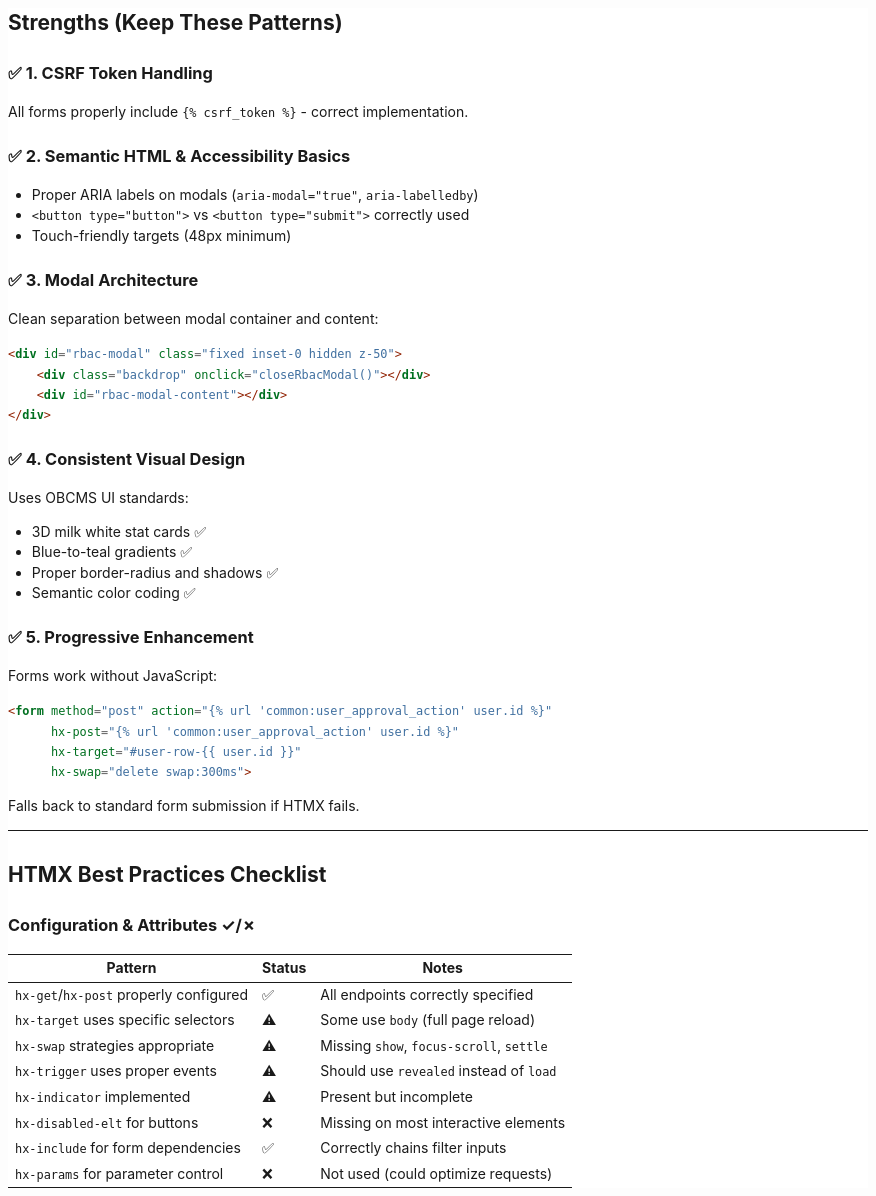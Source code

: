 
## Strengths (Keep These Patterns)

### ✅ 1. CSRF Token Handling
All forms properly include `{% csrf_token %}` - correct implementation.

### ✅ 2. Semantic HTML & Accessibility Basics
- Proper ARIA labels on modals (`aria-modal="true"`, `aria-labelledby`)
- `<button type="button">` vs `<button type="submit">` correctly used
- Touch-friendly targets (48px minimum)

### ✅ 3. Modal Architecture
Clean separation between modal container and content:
```html
<div id="rbac-modal" class="fixed inset-0 hidden z-50">
    <div class="backdrop" onclick="closeRbacModal()"></div>
    <div id="rbac-modal-content"></div>
</div>
```

### ✅ 4. Consistent Visual Design
Uses OBCMS UI standards:
- 3D milk white stat cards ✅
- Blue-to-teal gradients ✅
- Proper border-radius and shadows ✅
- Semantic color coding ✅

### ✅ 5. Progressive Enhancement
Forms work without JavaScript:
```html
<form method="post" action="{% url 'common:user_approval_action' user.id %}"
      hx-post="{% url 'common:user_approval_action' user.id %}"
      hx-target="#user-row-{{ user.id }}"
      hx-swap="delete swap:300ms">
```
Falls back to standard form submission if HTMX fails.

---

## HTMX Best Practices Checklist

### Configuration & Attributes ✓/✗

| Pattern | Status | Notes |
|---------|--------|-------|
| `hx-get`/`hx-post` properly configured | ✅ | All endpoints correctly specified |
| `hx-target` uses specific selectors | ⚠️ | Some use `body` (full page reload) |
| `hx-swap` strategies appropriate | ⚠️ | Missing `show`, `focus-scroll`, `settle` |
| `hx-trigger` uses proper events | ⚠️ | Should use `revealed` instead of `load` |
| `hx-indicator` implemented | ⚠️ | Present but incomplete |
| `hx-disabled-elt` for buttons | ❌ | Missing on most interactive elements |
| `hx-include` for form dependencies | ✅ | Correctly chains filter inputs |
| `hx-params` for parameter control | ❌ | Not used (could optimize requests) |
